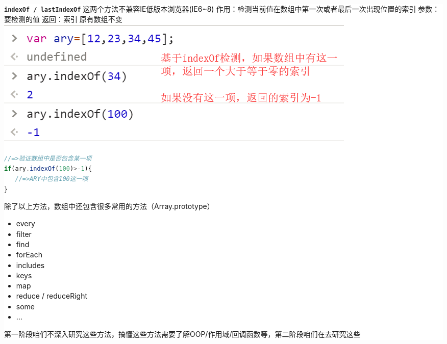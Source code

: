
**`indexOf / lastIndexOf`**
这两个方法不兼容IE低版本浏览器(IE6~8)
作用：检测当前值在数组中第一次或者最后一次出现位置的索引
参数：要检测的值
返回：索引
原有数组不变
![Alt text](./1522814181449.png)

```javascript
//=>验证数组中是否包含某一项
if(ary.indexOf(100)>-1){
   //=>ARY中包含100这一项
}
```

除了以上方法，数组中还包含很多常用的方法（Array.prototype）
- every
- filter
- find
- forEach
- includes
- keys
- map
- reduce / reduceRight
- some
- ...

第一阶段咱们不深入研究这些方法，搞懂这些方法需要了解OOP/作用域/回调函数等，第二阶段咱们在去研究这些





